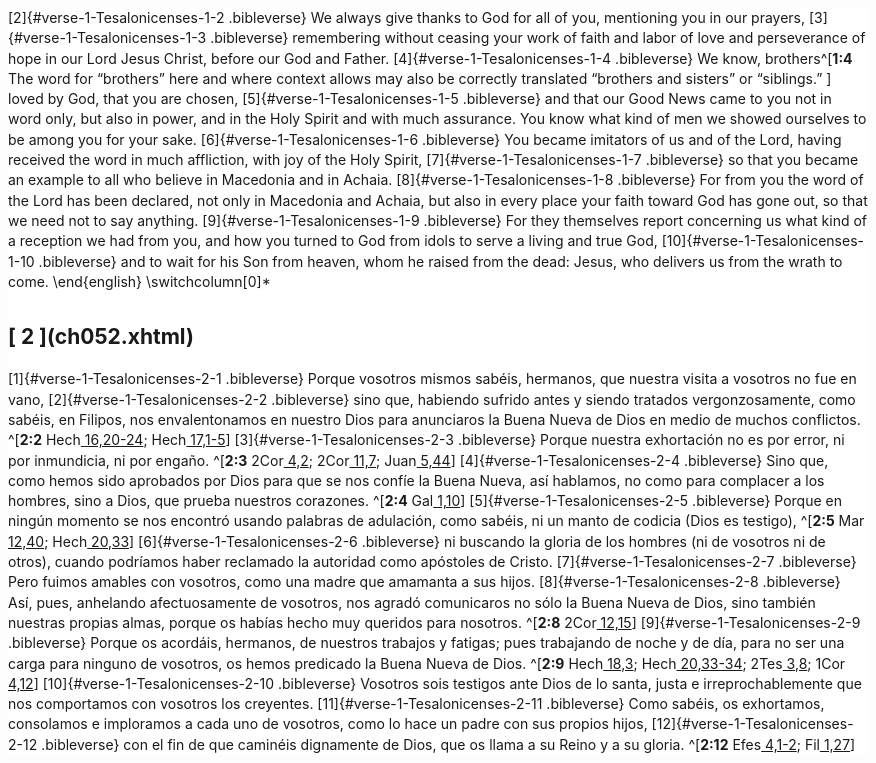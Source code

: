 [2]{#verse-1-Tesalonicenses-1-2 .bibleverse} We always give thanks to God for all of you, mentioning you in our prayers, [3]{#verse-1-Tesalonicenses-1-3 .bibleverse} remembering without ceasing your work of faith and labor of love and perseverance of hope in our Lord Jesus Christ, before our God and Father. [4]{#verse-1-Tesalonicenses-1-4 .bibleverse} We know, brothers^[**1:4** The word for “brothers” here and where context allows may also be correctly translated “brothers and sisters” or “siblings.” ] loved by God, that you are chosen, [5]{#verse-1-Tesalonicenses-1-5 .bibleverse} and that our Good News came to you not in word only, but also in power, and in the Holy Spirit and with much assurance. You know what kind of men we showed ourselves to be among you for your sake. [6]{#verse-1-Tesalonicenses-1-6 .bibleverse} You became imitators of us and of the Lord, having received the word in much affliction, with joy of the Holy Spirit, [7]{#verse-1-Tesalonicenses-1-7 .bibleverse} so that you became an example to all who believe in Macedonia and in Achaia. [8]{#verse-1-Tesalonicenses-1-8 .bibleverse} For from you the word of the Lord has been declared, not only in Macedonia and Achaia, but also in every place your faith toward God has gone out, so that we need not to say anything. [9]{#verse-1-Tesalonicenses-1-9 .bibleverse} For they themselves report concerning us what kind of a reception we had from you, and how you turned to God from idols to serve a living and true God, [10]{#verse-1-Tesalonicenses-1-10 .bibleverse} and to wait for his Son from heaven, whom he raised from the dead: Jesus, who delivers us from the wrath to come.
\end{english}
\switchcolumn[0]*

<h2 class="chaptertitle">[&nbsp;2&nbsp;](ch052.xhtml)<span><span id="chapter-1-Tesalonicenses-2"></span></span></h2>

[1]{#verse-1-Tesalonicenses-2-1 .bibleverse} Porque vosotros mismos sabéis, hermanos, que nuestra visita a vosotros no fue en vano, [2]{#verse-1-Tesalonicenses-2-2 .bibleverse} sino que, habiendo sufrido antes y siendo tratados vergonzosamente, como sabéis, en Filipos, nos envalentonamos en nuestro Dios para anunciaros la Buena Nueva de Dios en medio de muchos conflictos. ^[**2:2** Hech[ 16,20-24](ch046.xhtml#verse-1-Corintios-16-20); Hech[ 17,1-5](ch046.xhtml#verse-1-Corintios-17-1)] [3]{#verse-1-Tesalonicenses-2-3 .bibleverse} Porque nuestra exhortación no es por error, ni por inmundicia, ni por engaño. ^[**2:3** 2Cor[ 4,2](ch046.xhtml#verse-1-Corintios-4-2); 2Cor[ 11,7](ch046.xhtml#verse-1-Corintios-11-7); Juan[ 5,44](ch046.xhtml#verse-1-Corintios-5-44)] [4]{#verse-1-Tesalonicenses-2-4 .bibleverse} Sino que, como hemos sido aprobados por Dios para que se nos confíe la Buena Nueva, así hablamos, no como para complacer a los hombres, sino a Dios, que prueba nuestros corazones. ^[**2:4** Gal[ 1,10](ch046.xhtml#verse-1-Corintios-1-10)] [5]{#verse-1-Tesalonicenses-2-5 .bibleverse} Porque en ningún momento se nos encontró usando palabras de adulación, como sabéis, ni un manto de codicia (Dios es testigo), ^[**2:5** Mar[ 12,40](ch046.xhtml#verse-1-Corintios-12-40); Hech[ 20,33](ch046.xhtml#verse-1-Corintios-20-33)] [6]{#verse-1-Tesalonicenses-2-6 .bibleverse} ni buscando la gloria de los hombres (ni de vosotros ni de otros), cuando podríamos haber reclamado la autoridad como apóstoles de Cristo. [7]{#verse-1-Tesalonicenses-2-7 .bibleverse} Pero fuimos amables con vosotros, como una madre que amamanta a sus hijos.
[8]{#verse-1-Tesalonicenses-2-8 .bibleverse} Así, pues, anhelando afectuosamente de vosotros, nos agradó comunicaros no sólo la Buena Nueva de Dios, sino también nuestras propias almas, porque os habías hecho muy queridos para nosotros. ^[**2:8** 2Cor[ 12,15](ch046.xhtml#verse-1-Corintios-12-15)] [9]{#verse-1-Tesalonicenses-2-9 .bibleverse} Porque os acordáis, hermanos, de nuestros trabajos y fatigas; pues trabajando de noche y de día, para no ser una carga para ninguno de vosotros, os hemos predicado la Buena Nueva de Dios. ^[**2:9** Hech[ 18,3](ch046.xhtml#verse-1-Corintios-18-3); Hech[ 20,33-34](ch046.xhtml#verse-1-Corintios-20-33); 2Tes[ 3,8](ch046.xhtml#verse-1-Corintios-3-8); 1Cor[ 4,12](ch046.xhtml#verse-1-Corintios-4-12)] [10]{#verse-1-Tesalonicenses-2-10 .bibleverse} Vosotros sois testigos ante Dios de lo santa, justa e irreprochablemente que nos comportamos con vosotros los creyentes. [11]{#verse-1-Tesalonicenses-2-11 .bibleverse} Como sabéis, os exhortamos, consolamos e imploramos a cada uno de vosotros, como lo hace un padre con sus propios hijos, [12]{#verse-1-Tesalonicenses-2-12 .bibleverse} con el fin de que caminéis dignamente de Dios, que os llama a su Reino y a su gloria. ^[**2:12** Efes[ 4,1-2](ch046.xhtml#verse-1-Corintios-4-1); Fil[ 1,27](ch046.xhtml#verse-1-Corintios-1-27)]